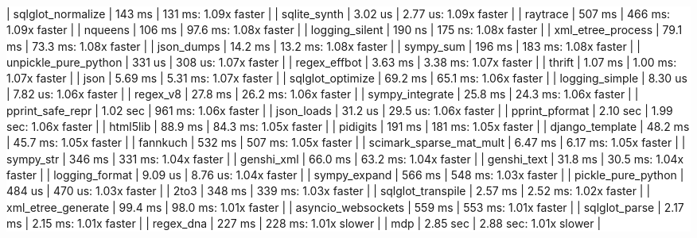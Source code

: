 | sqlglot_normalize        | 143 ms                                                 | 131 ms: 1.09x faster                                                   |
| sqlite_synth             | 3.02 us                                                | 2.77 us: 1.09x faster                                                  |
| raytrace                 | 507 ms                                                 | 466 ms: 1.09x faster                                                   |
| nqueens                  | 106 ms                                                 | 97.6 ms: 1.08x faster                                                  |
| logging_silent           | 190 ns                                                 | 175 ns: 1.08x faster                                                   |
| xml_etree_process        | 79.1 ms                                                | 73.3 ms: 1.08x faster                                                  |
| json_dumps               | 14.2 ms                                                | 13.2 ms: 1.08x faster                                                  |
| sympy_sum                | 196 ms                                                 | 183 ms: 1.08x faster                                                   |
| unpickle_pure_python     | 331 us                                                 | 308 us: 1.07x faster                                                   |
| regex_effbot             | 3.63 ms                                                | 3.38 ms: 1.07x faster                                                  |
| thrift                   | 1.07 ms                                                | 1.00 ms: 1.07x faster                                                  |
| json                     | 5.69 ms                                                | 5.31 ms: 1.07x faster                                                  |
| sqlglot_optimize         | 69.2 ms                                                | 65.1 ms: 1.06x faster                                                  |
| logging_simple           | 8.30 us                                                | 7.82 us: 1.06x faster                                                  |
| regex_v8                 | 27.8 ms                                                | 26.2 ms: 1.06x faster                                                  |
| sympy_integrate          | 25.8 ms                                                | 24.3 ms: 1.06x faster                                                  |
| pprint_safe_repr         | 1.02 sec                                               | 961 ms: 1.06x faster                                                   |
| json_loads               | 31.2 us                                                | 29.5 us: 1.06x faster                                                  |
| pprint_pformat           | 2.10 sec                                               | 1.99 sec: 1.06x faster                                                 |
| html5lib                 | 88.9 ms                                                | 84.3 ms: 1.05x faster                                                  |
| pidigits                 | 191 ms                                                 | 181 ms: 1.05x faster                                                   |
| django_template          | 48.2 ms                                                | 45.7 ms: 1.05x faster                                                  |
| fannkuch                 | 532 ms                                                 | 507 ms: 1.05x faster                                                   |
| scimark_sparse_mat_mult  | 6.47 ms                                                | 6.17 ms: 1.05x faster                                                  |
| sympy_str                | 346 ms                                                 | 331 ms: 1.04x faster                                                   |
| genshi_xml               | 66.0 ms                                                | 63.2 ms: 1.04x faster                                                  |
| genshi_text              | 31.8 ms                                                | 30.5 ms: 1.04x faster                                                  |
| logging_format           | 9.09 us                                                | 8.76 us: 1.04x faster                                                  |
| sympy_expand             | 566 ms                                                 | 548 ms: 1.03x faster                                                   |
| pickle_pure_python       | 484 us                                                 | 470 us: 1.03x faster                                                   |
| 2to3                     | 348 ms                                                 | 339 ms: 1.03x faster                                                   |
| sqlglot_transpile        | 2.57 ms                                                | 2.52 ms: 1.02x faster                                                  |
| xml_etree_generate       | 99.4 ms                                                | 98.0 ms: 1.01x faster                                                  |
| asyncio_websockets       | 559 ms                                                 | 553 ms: 1.01x faster                                                   |
| sqlglot_parse            | 2.17 ms                                                | 2.15 ms: 1.01x faster                                                  |
| regex_dna                | 227 ms                                                 | 228 ms: 1.01x slower                                                   |
| mdp                      | 2.85 sec                                               | 2.88 sec: 1.01x slower                                                 |